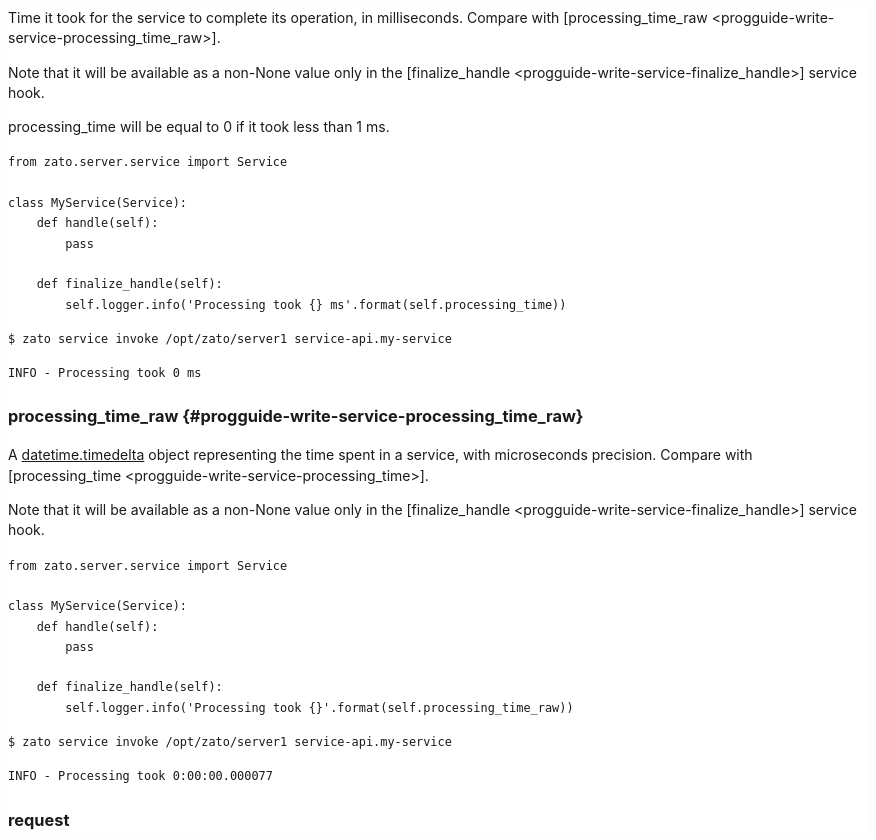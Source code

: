 Time it took for the service to complete its operation, in milliseconds. Compare with
[processing_time_raw \<progguide-write-service-processing_time_raw\>].

Note that it will be available as a non-None value only in the
[finalize_handle \<progguide-write-service-finalize_handle\>] service hook.

processing_time will be equal to 0 if it took less than 1 ms.

``` {.python}
from zato.server.service import Service

class MyService(Service):
    def handle(self):
        pass

    def finalize_handle(self):
        self.logger.info('Processing took {} ms'.format(self.processing_time))
```

``` 
$ zato service invoke /opt/zato/server1 service-api.my-service
```

``` 
INFO - Processing took 0 ms
```

### processing_time_raw {#progguide-write-service-processing_time_raw}

A [datetime.timedelta](http://docs.python.org/2.7/library/datetime.html#timedelta-objects)
object representing the time spent in a service, with microseconds precision.
Compare with [processing_time \<progguide-write-service-processing_time\>].

Note that it will be available as a non-None value only in the
[finalize_handle \<progguide-write-service-finalize_handle\>] service hook.

``` {.python}
from zato.server.service import Service

class MyService(Service):
    def handle(self):
        pass

    def finalize_handle(self):
        self.logger.info('Processing took {}'.format(self.processing_time_raw))
```

``` 
$ zato service invoke /opt/zato/server1 service-api.my-service
```

``` 
INFO - Processing took 0:00:00.000077
```

### request
